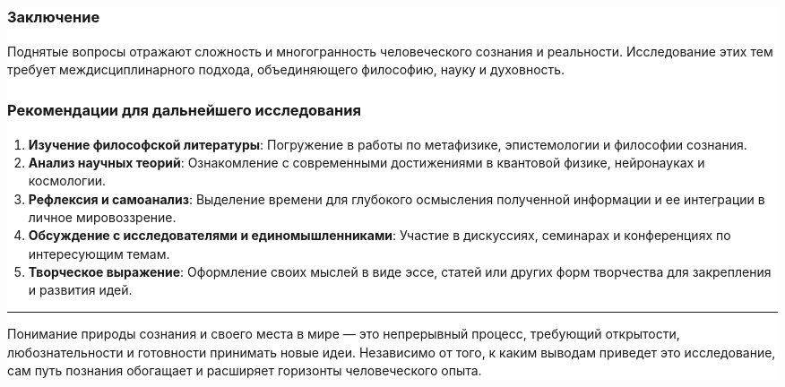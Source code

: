 ### Заключение

Поднятые вопросы отражают сложность и многогранность человеческого сознания и реальности. Исследование этих тем требует междисциплинарного подхода, объединяющего философию, науку и духовность.

### Рекомендации для дальнейшего исследования

1. **Изучение философской литературы**: Погружение в работы по метафизике, эпистемологии и философии сознания.
2. **Анализ научных теорий**: Ознакомление с современными достижениями в квантовой физике, нейронауках и космологии.
3. **Рефлексия и самоанализ**: Выделение времени для глубокого осмысления полученной информации и ее интеграции в личное мировоззрение.
4. **Обсуждение с исследователями и единомышленниками**: Участие в дискуссиях, семинарах и конференциях по интересующим темам.
5. **Творческое выражение**: Оформление своих мыслей в виде эссе, статей или других форм творчества для закрепления и развития идей.

---

Понимание природы сознания и своего места в мире — это непрерывный процесс, требующий открытости, любознательности и готовности принимать новые идеи. Независимо от того, к каким выводам приведет это исследование, сам путь познания обогащает и расширяет горизонты человеческого опыта.

